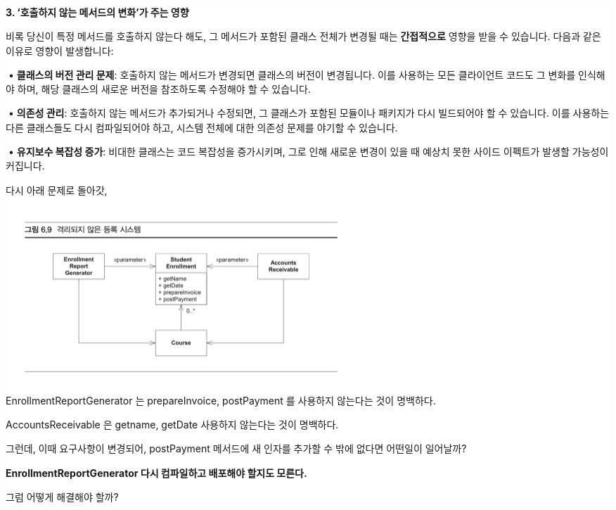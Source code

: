 

**3. ‘호출하지 않는 메서드의 변화’가 주는 영향**

비록 당신이 특정 메서드를 호출하지 않는다 해도, 그 메서드가 포함된 클래스 전체가 변경될 때는 **간접적으로** 영향을 받을 수 있습니다. 다음과 같은 이유로 영향이 발생합니다:

​	•	**클래스의 버전 관리 문제**: 호출하지 않는 메서드가 변경되면 클래스의 버전이 변경됩니다. 이를 사용하는 모든 클라이언트 코드도 그 변화를 인식해야 하며, 해당 클래스의 새로운 버전을 참조하도록 수정해야 할 수 있습니다.

​	•	**의존성 관리**: 호출하지 않는 메서드가 추가되거나 수정되면, 그 클래스가 포함된 모듈이나 패키지가 다시 빌드되어야 할 수 있습니다. 이를 사용하는 다른 클래스들도 다시 컴파일되어야 하고, 시스템 전체에 대한 의존성 문제를 야기할 수 있습니다.

​	•	**유지보수 복잡성 증가**: 비대한 클래스는 코드 복잡성을 증가시키며, 그로 인해 새로운 변경이 있을 때 예상치 못한 사이드 이펙트가 발생할 가능성이 커집니다.



다시 아래 문제로 돌아갓,



<img src="../asset/image-20241026004238474.png" alt="image-20241026004238474" style="zoom:50%;" />

EnrollmentReportGenerator 는 prepareInvoice, postPayment 를 사용하지 않는다는 것이 명백하다.

AccountsReceivable 은 getname, getDate 사용하지 않는다는 것이 명백하다.

그런데, 이때 요구사항이 변경되어, postPayment 메서드에 새 인자를 추가할 수 밖에 없다면 어떤일이 일어날까?

**EnrollmentReportGenerator 다시 컴파일하고 배포해야 할지도 모른다.**

그럼 어떻게 해결해야 할까?
